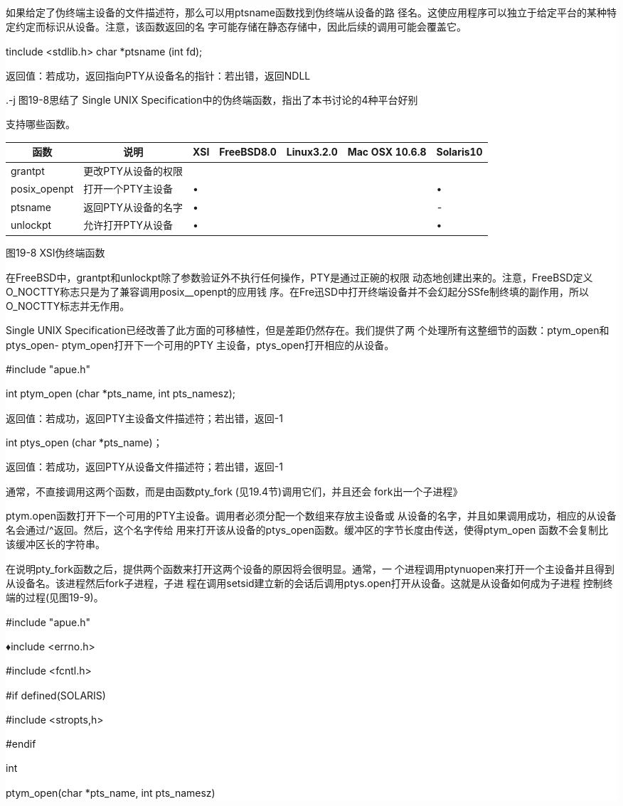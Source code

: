 如果给定了伪终端主设备的文件描述符，那么可以用ptsname函数找到伪终端从设备的路 径名。这使应用程序可以独立于给定平台的某种特定约定而标识从设备。注意，该函数返回的名 字可能存储在静态存储中，因此后续的调用可能会覆盖它。

tinclude <stdlib.h> char *ptsname (int fd);

返回值：若成功，返回指向PTY从设备名的指针：若出错，返回NDLL

.-j 图19-8思结了 Single UNIX Specification中的伪终端函数，指出了本书讨论的4种平台好别

支持哪些函数。

| 函数         | 说明                | XSI  | FreeBSD8.0 | Linux3.2.0 | Mac OSX 10.6.8 | Solaris10 |
| ------------ | ------------------- | ---- | ---------- | ---------- | -------------- | --------- |
| grantpt      | 更改PTY从设备的权限 |      |            |            |                |           |
| posix_openpt | 打开一个PTY主设备   | •    |            |            |                | •         |
| ptsname      | 返回PTY从设备的名字 | •    |            |            |                | -         |
| unlockpt     | 允许打开PTY从设备   | •    |            |            |                | •         |

图19-8 XSI伪终端函数

在FreeBSD中，grantpt和unlockpt除了参数验证外不执行任何操作，PTY是通过正碗的权限 动态地创建出来的。注意，FreeBSD定义O_NOCTTY称志只是为了兼容调用posix__openpt的应用钱 序。在Fre迅SD中打开终端设备并不会幻起分SSfe制终填的副作用，所以O_NOCTTY标志并无作用。

Single UNIX Specification已经改善了此方面的可移植性，但是差距仍然存在。我们提供了两 个处理所有这整细节的函数：ptym_open和ptys_open- ptym_open打开下一个可用的PTY 主设备，ptys_open打开相应的从设备。

\#include "apue.h"

int ptym_open (char *pts_name, int pts_namesz);

返回值：若成功，返回PTY主设备文件描述符；若出错，返回-1

int ptys_open (char *pts_name)；

返回值：若成功，返回PTY从设备文件描述符；若出错，返回-1

通常，不直接调用这两个函数，而是由函数pty_fork (见19.4节)调用它们，并且还会 fork出一个子进程》

ptym.open函数打开下一个可用的PTY主设备。调用者必须分配一个数组来存放主设备或 从设备的名字，并且如果调用成功，相应的从设备名会通过/^返回。然后，这个名字传给 用来打开该从设备的ptys_open函数。缓冲区的字节长度由传送，使得ptym_open 函数不会复制比该缓冲区长的字符串。

在说明pty_fork函数之后，提供两个函数来打开这两个设备的原因将会很明显。通常，一 个进程调用ptynuopen来打开一个主设备并且得到从设备名。该进程然后fork子进程，子进 程在调用setsid建立新的会话后调用ptys.open打开从设备。这就是从设备如何成为子进程 控制终端的过程(见图19-9)。

\#include "apue.h"

♦include <errno.h>

\#include <fcntl.h>

\#if defined(SOLARIS)

\#include <stropts,h>

\#endif

int

ptym_open(char *pts_name, int pts_namesz)

